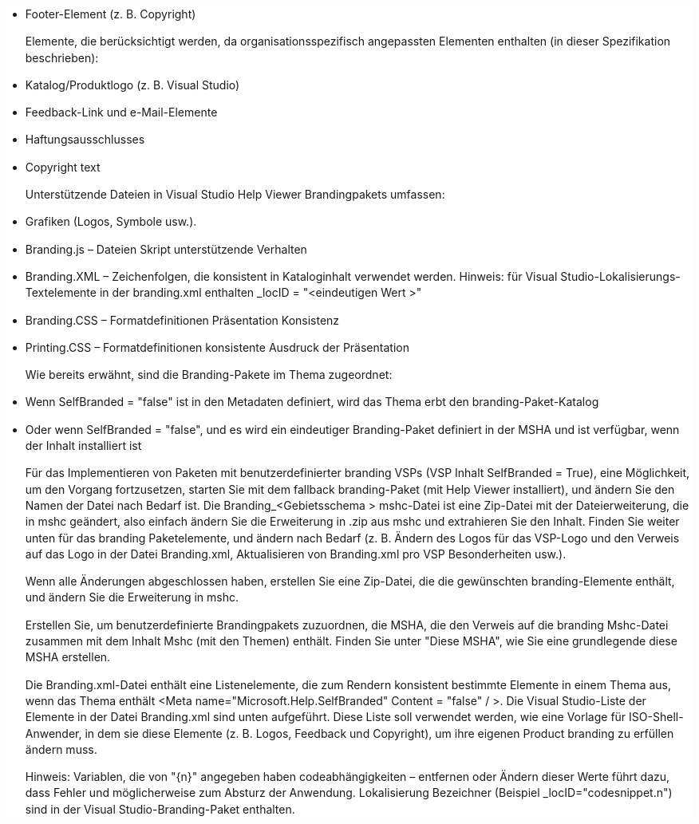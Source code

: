 - Footer-Element (z. B. Copyright)

  Elemente, die berücksichtigt werden, da organisationsspezifisch angepassten Elementen enthalten (in dieser Spezifikation beschrieben):

- Katalog/Produktlogo (z. B. Visual Studio)

- Feedback-Link und e-Mail-Elemente

- Haftungsausschlusses

- Copyright text

  Unterstützende Dateien in Visual Studio Help Viewer Brandingpakets umfassen:

- Grafiken (Logos, Symbole usw.).

- Branding.js – Dateien Skript unterstützende Verhalten

- Branding.XML – Zeichenfolgen, die konsistent in Kataloginhalt verwendet werden.  Hinweis: für Visual Studio-Lokalisierungs-Textelemente in der branding.xml enthalten _locID = "\<eindeutigen Wert >"

- Branding.CSS – Formatdefinitionen Präsentation Konsistenz

- Printing.CSS – Formatdefinitionen konsistente Ausdruck der Präsentation

  Wie bereits erwähnt, sind die Branding-Pakete im Thema zugeordnet:

- Wenn SelfBranded = "false" ist in den Metadaten definiert, wird das Thema erbt den branding-Paket-Katalog

- Oder wenn SelfBranded = "false", und es wird ein eindeutiger Branding-Paket definiert in der MSHA und ist verfügbar, wenn der Inhalt installiert ist

  Für das Implementieren von Paketen mit benutzerdefinierter branding VSPs (VSP Inhalt SelfBranded = True), eine Möglichkeit, um den Vorgang fortzusetzen, starten Sie mit dem fallback branding-Paket (mit Help Viewer installiert), und ändern Sie den Namen der Datei nach Bedarf ist.  Die Branding_\<Gebietsschema > mshc-Datei ist eine Zip-Datei mit der Dateierweiterung, die in mshc geändert, also einfach ändern Sie die Erweiterung in .zip aus mshc und extrahieren Sie den Inhalt.  Finden Sie weiter unten für das branding Paketelemente, und ändern nach Bedarf (z. B. Ändern des Logos für das VSP-Logo und den Verweis auf das Logo in der Datei Branding.xml, Aktualisieren von Branding.xml pro VSP Besonderheiten usw.).

  Wenn alle Änderungen abgeschlossen haben, erstellen Sie eine Zip-Datei, die die gewünschten branding-Elemente enthält, und ändern Sie die Erweiterung in mshc.

  Erstellen Sie, um benutzerdefinierte Brandingpakets zuzuordnen, die MSHA, die den Verweis auf die branding Mshc-Datei zusammen mit dem Inhalt Mshc (mit den Themen) enthält.  Finden Sie unter "Diese MSHA", wie Sie eine grundlegende diese MSHA erstellen.

  Die Branding.xml-Datei enthält eine Listenelemente, die zum Rendern konsistent bestimmte Elemente in einem Thema aus, wenn das Thema enthält \<Meta name="Microsoft.Help.SelfBranded" Content = "false" / >.  Die Visual Studio-Liste der Elemente in der Datei Branding.xml sind unten aufgeführt.  Diese Liste soll verwendet werden, wie eine Vorlage für ISO-Shell-Anwender, in dem sie diese Elemente (z. B. Logos, Feedback und Copyright), um ihre eigenen Product branding zu erfüllen ändern muss.

  Hinweis: Variablen, die von "{n}" angegeben haben codeabhängigkeiten – entfernen oder Ändern dieser Werte führt dazu, dass Fehler und möglicherweise zum Absturz der Anwendung. Lokalisierung Bezeichner (Beispiel _locID="codesnippet.n") sind in der Visual Studio-Branding-Paket enthalten.
